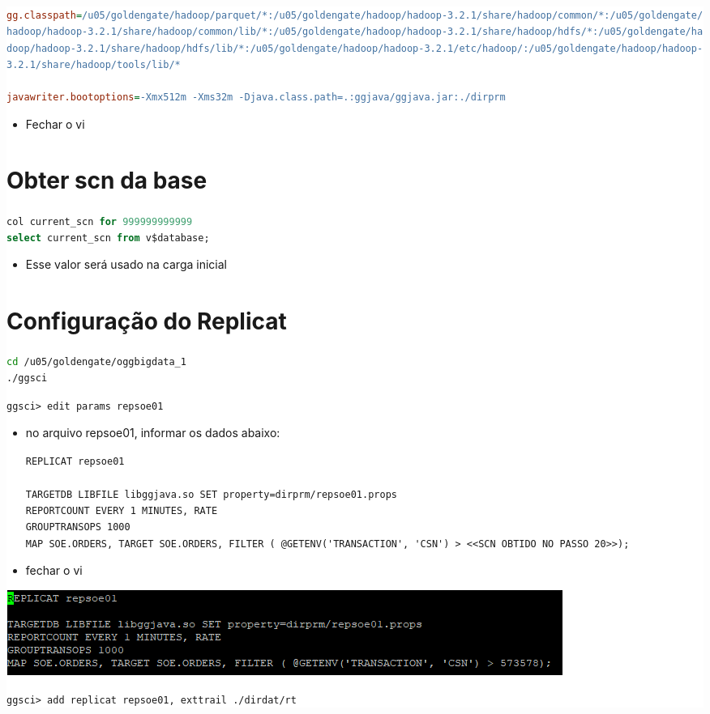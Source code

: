   ```ini
  gg.classpath=/u05/goldengate/hadoop/parquet/*:/u05/goldengate/hadoop/hadoop-3.2.1/share/hadoop/common/*:/u05/goldengate/hadoop/hadoop-3.2.1/share/hadoop/common/lib/*:/u05/goldengate/hadoop/hadoop-3.2.1/share/hadoop/hdfs/*:/u05/goldengate/hadoop/hadoop-3.2.1/share/hadoop/hdfs/lib/*:/u05/goldengate/hadoop/hadoop-3.2.1/etc/hadoop/:/u05/goldengate/hadoop/hadoop-3.2.1/share/hadoop/tools/lib/*

  javawriter.bootoptions=-Xmx512m -Xms32m -Djava.class.path=.:ggjava/ggjava.jar:./dirprm
  ```

* Fechar o vi

# Obter scn da base

```sql
col current_scn for 999999999999
select current_scn from v$database;
```

* Esse valor será usado na carga inicial

# Configuração do Replicat

```bash
cd /u05/goldengate/oggbigdata_1
./ggsci
```

```
ggsci> edit params repsoe01
```

* no arquivo repsoe01, informar os dados abaixo:

  ```
  REPLICAT repsoe01

  TARGETDB LIBFILE libggjava.so SET property=dirprm/repsoe01.props
  REPORTCOUNT EVERY 1 MINUTES, RATE
  GROUPTRANSOPS 1000
  MAP SOE.ORDERS, TARGET SOE.ORDERS, FILTER ( @GETENV('TRANSACTION', 'CSN') > <<SCN OBTIDO NO PASSO 20>>);
  ```

* fechar o vi

![](images/img42.png "Replicat")

```
ggsci> add replicat repsoe01, exttrail ./dirdat/rt
```
